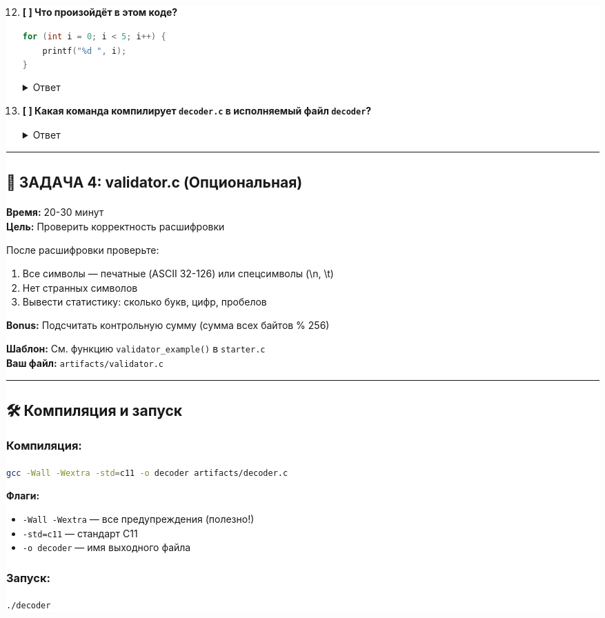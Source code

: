 12. **[ ] Что произойдёт в этом коде?**
    ```c
    for (int i = 0; i < 5; i++) {
        printf("%d ", i);
    }
    ```
    <details>
    <summary>Ответ</summary>
    Выведет: `0 1 2 3 4 ` (пять чисел от 0 до 4)
    </details>

13. **[ ] Какая команда компилирует `decoder.c` в исполняемый файл `decoder`?**
    <details>
    <summary>Ответ</summary>
    ```bash
    gcc -Wall -Wextra -std=c11 -o decoder artifacts/decoder.c
    ```
    - `-Wall -Wextra` — все предупреждения (полезно!)
    - `-std=c11` — стандарт C11
    - `-o decoder` — имя выходного файла
    </details>

---

## 🎯 ЗАДАЧА 4: validator.c (Опциональная)

**Время:** 20-30 минут  
**Цель:** Проверить корректность расшифровки

После расшифровки проверьте:
1. Все символы — печатные (ASCII 32-126) или спецсимволы (\n, \t)
2. Нет странных символов
3. Вывести статистику: сколько букв, цифр, пробелов

**Bonus:** Подсчитать контрольную сумму (сумма всех байтов % 256)

**Шаблон:** См. функцию `validator_example()` в `starter.c`  
**Ваш файл:** `artifacts/validator.c`

---

## 🛠 Компиляция и запуск

### Компиляция:
```bash
gcc -Wall -Wextra -std=c11 -o decoder artifacts/decoder.c
```

**Флаги:**
- `-Wall -Wextra` — все предупреждения (полезно!)
- `-std=c11` — стандарт C11
- `-o decoder` — имя выходного файла

### Запуск:
```bash
./decoder
```

